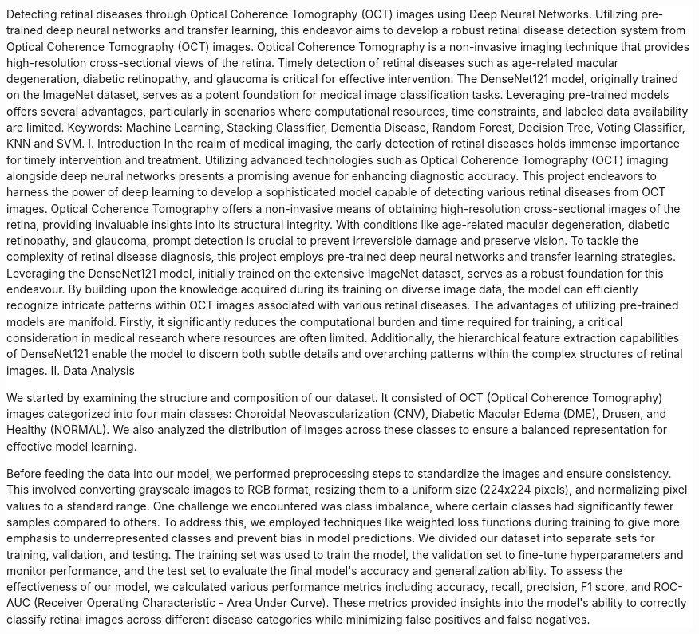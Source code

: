 Detecting retinal diseases through Optical Coherence Tomography (OCT) images using Deep Neural Networks. 
Utilizing pre-trained deep neural networks and transfer learning, this endeavor aims to develop a robust retinal disease detection system from Optical Coherence Tomography (OCT) images. Optical Coherence Tomography is a non-invasive imaging technique that provides high-resolution cross-sectional views of the retina. Timely detection of retinal diseases such as age-related macular degeneration, diabetic retinopathy, and glaucoma is critical for effective intervention. The DenseNet121 model, originally trained on the ImageNet dataset, serves as a potent foundation for medical image classification tasks. Leveraging pre-trained models offers several advantages, particularly in scenarios where computational resources, time constraints, and labeled data availability are limited. Keywords: Machine Learning, Stacking Classifier, Dementia Disease, Random Forest, Decision Tree, Voting Classifier, KNN and SVM.
I.	Introduction
In the realm of medical imaging, the early detection of retinal diseases holds immense importance for timely intervention and treatment. Utilizing advanced technologies such as Optical Coherence Tomography (OCT) imaging alongside deep neural networks presents a promising avenue for enhancing diagnostic accuracy. This project endeavors to harness the power of deep learning to develop a sophisticated model capable of detecting various retinal diseases from OCT images. Optical Coherence Tomography offers a non-invasive means of obtaining high-resolution cross-sectional images of the retina, providing invaluable insights into its structural integrity. With conditions like age-related macular degeneration, diabetic retinopathy, and glaucoma, prompt detection is crucial to prevent irreversible damage and preserve vision.
To tackle the complexity of retinal disease diagnosis, this project employs pre-trained deep neural networks and transfer learning strategies. Leveraging the DenseNet121 model, initially trained on the extensive ImageNet dataset, serves as a robust foundation for this endeavour. By building upon the knowledge acquired during its training on diverse image data, the model can efficiently recognize intricate patterns within OCT images associated with various retinal diseases.
The advantages of utilizing pre-trained models are manifold. Firstly, it significantly reduces the computational burden and time required for training, a critical consideration in medical research where resources are often limited. Additionally, the hierarchical feature extraction capabilities of DenseNet121 enable the model to discern both subtle details and overarching patterns within the complex structures of retinal images.
II. Data Analysis

We started by examining the structure and composition of our dataset. It consisted of OCT (Optical Coherence Tomography) images categorized into four main classes: Choroidal Neovascularization (CNV), Diabetic Macular Edema (DME), Drusen, and Healthy (NORMAL). We also analyzed the distribution of images across these classes to ensure a balanced representation for effective model learning.

Before feeding the data into our model, we performed preprocessing steps to standardize the images and ensure consistency. This involved converting grayscale images to RGB format, resizing them to a uniform size (224x224 pixels), and normalizing pixel values to a standard range. 
One challenge we encountered was class imbalance, where certain classes had significantly fewer samples compared to others. To address this, we employed techniques like weighted loss functions during training to give more emphasis to underrepresented classes and prevent bias in model predictions.
We divided our dataset into separate sets for training, validation, and testing. The training set was used to train the model, the validation set to fine-tune hyperparameters and monitor performance, and the test set to evaluate the final model's accuracy and generalization ability. 
To assess the effectiveness of our model, we calculated various performance metrics including accuracy, recall, precision, F1 score, and ROC-AUC (Receiver Operating Characteristic - Area Under Curve). These metrics provided insights into the model's ability to correctly classify retinal images across different disease categories while minimizing false positives and false negatives.
